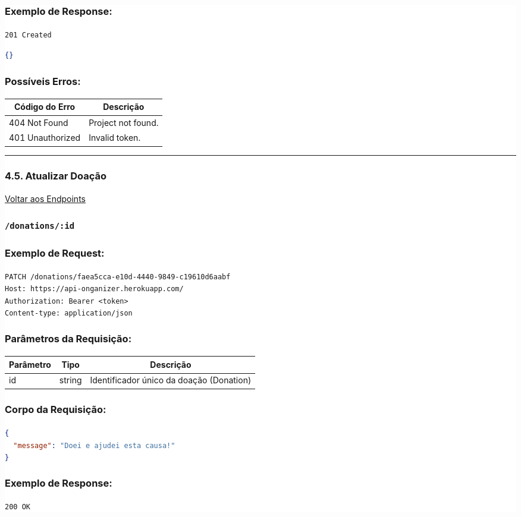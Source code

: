 ### Exemplo de Response:

```
201 Created
```

```json
{}
```

### Possíveis Erros:

| Código do Erro   | Descrição          |
| ---------------- | ------------------ |
| 404 Not Found    | Project not found. |
| 401 Unauthorized | Invalid token.     |

---

### 4.5. **Atualizar Doação**

[ Voltar aos Endpoints ](#5-endpoints)

### `/donations/:id`

### Exemplo de Request:

```
PATCH /donations/faea5cca-e10d-4440-9849-c19610d6aabf
Host: https://api-onganizer.herokuapp.com/
Authorization: Bearer <token>
Content-type: application/json
```

### Parâmetros da Requisição:

| Parâmetro | Tipo   | Descrição                                |
| --------- | ------ | ---------------------------------------- |
| id        | string | Identificador único da doação (Donation) |

### Corpo da Requisição:

```json
{
  "message": "Doei e ajudei esta causa!"
}
```

### Exemplo de Response:

```
200 OK
```
